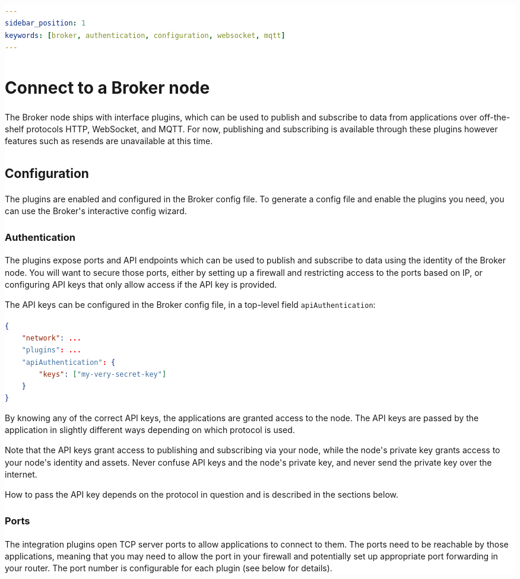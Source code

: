 ```yaml
---
sidebar_position: 1
keywords: [broker, authentication, configuration, websocket, mqtt]
---
```


# Connect to a Broker node

The Broker node ships with interface plugins, which can be used to publish and subscribe to data from applications over off-the-shelf protocols HTTP, WebSocket, and MQTT. For now, publishing and subscribing is available through these plugins however features such as resends are unavailable at this time.



## Configuration

The plugins are enabled and configured in the Broker config file. To generate a config file and enable the plugins you need, you can use the Broker's interactive config wizard.

### Authentication

The plugins expose ports and API endpoints which can be used to publish and subscribe to data using the identity of the Broker node. You will want to secure those ports, either by setting up a firewall and restricting access to the ports based on IP, or configuring API keys that only allow access if the API key is provided.

The API keys can be configured in the Broker config file, in a top-level field `apiAuthentication`:

```json
{
    "network": ...
    "plugins": ...
    "apiAuthentication": {
        "keys": ["my-very-secret-key"]
    }
}
```

By knowing any of the correct API keys, the applications are granted access to the node. The API keys are passed by the application in slightly different ways depending on which protocol is used.

Note that the API keys grant access to publishing and subscribing via your node, while the node's private key grants access to your node's identity and assets. Never confuse API keys and the node's private key, and never send the private key over the internet.

How to pass the API key depends on the protocol in question and is described in the sections below.

### Ports

The integration plugins open TCP server ports to allow applications to connect to them. The ports need to be reachable by those applications, meaning that you may need to allow the port in your firewall and potentially set up appropriate port forwarding in your router. The port number is configurable for each plugin (see below for details).
